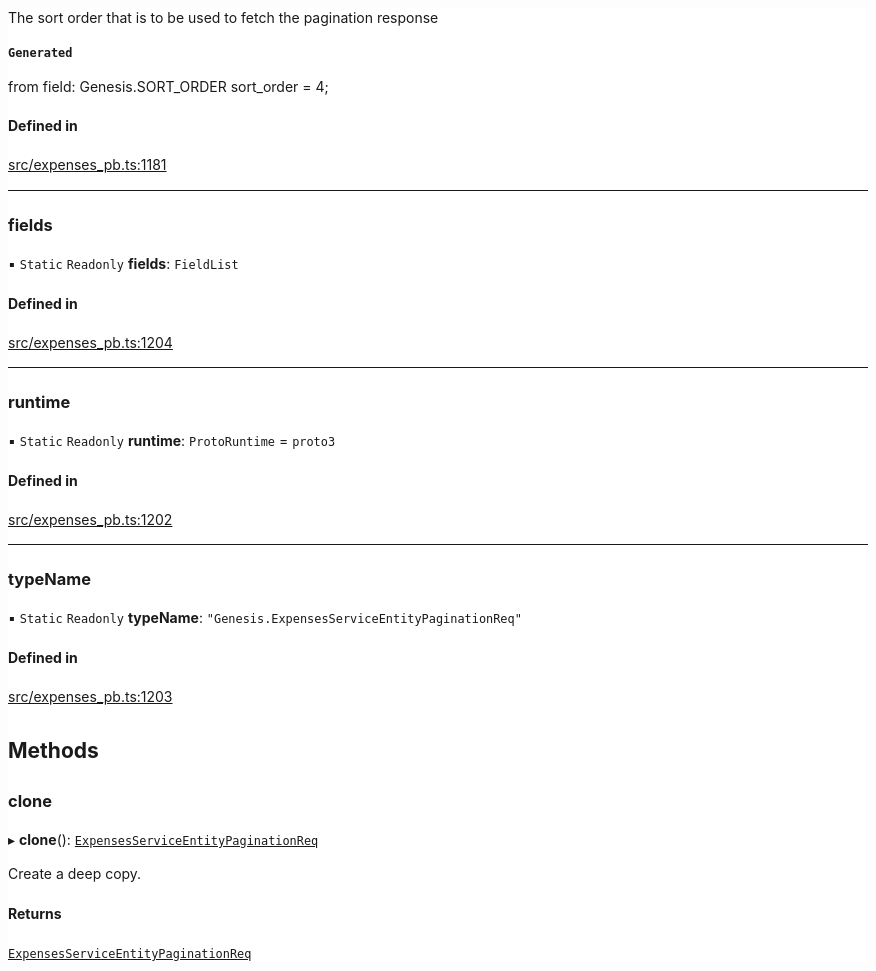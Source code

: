 The sort order that is to be used to fetch the pagination response

**`Generated`**

from field: Genesis.SORT_ORDER sort_order = 4;

#### Defined in

[src/expenses_pb.ts:1181](https://github.com/Unaxiom/genesis-ts-sdk/blob/a265138/src/expenses_pb.ts#L1181)

___

### fields

▪ `Static` `Readonly` **fields**: `FieldList`

#### Defined in

[src/expenses_pb.ts:1204](https://github.com/Unaxiom/genesis-ts-sdk/blob/a265138/src/expenses_pb.ts#L1204)

___

### runtime

▪ `Static` `Readonly` **runtime**: `ProtoRuntime` = `proto3`

#### Defined in

[src/expenses_pb.ts:1202](https://github.com/Unaxiom/genesis-ts-sdk/blob/a265138/src/expenses_pb.ts#L1202)

___

### typeName

▪ `Static` `Readonly` **typeName**: ``"Genesis.ExpensesServiceEntityPaginationReq"``

#### Defined in

[src/expenses_pb.ts:1203](https://github.com/Unaxiom/genesis-ts-sdk/blob/a265138/src/expenses_pb.ts#L1203)

## Methods

### clone

▸ **clone**(): [`ExpensesServiceEntityPaginationReq`](ExpensesServiceEntityPaginationReq.md)

Create a deep copy.

#### Returns

[`ExpensesServiceEntityPaginationReq`](ExpensesServiceEntityPaginationReq.md)
